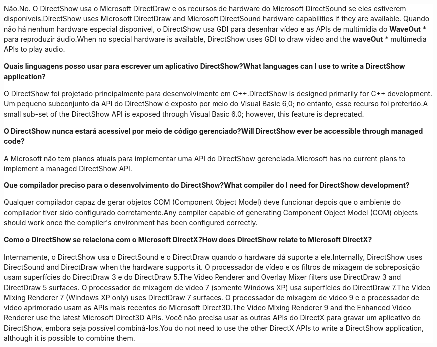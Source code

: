 <span data-ttu-id="73d83-113">Não.</span><span class="sxs-lookup"><span data-stu-id="73d83-113">No.</span></span> <span data-ttu-id="73d83-114">O DirectShow usa o Microsoft DirectDraw e os recursos de hardware do Microsoft DirectSound se eles estiverem disponíveis.</span><span class="sxs-lookup"><span data-stu-id="73d83-114">DirectShow uses Microsoft DirectDraw and Microsoft DirectSound hardware capabilities if they are available.</span></span> <span data-ttu-id="73d83-115">Quando não há nenhum hardware especial disponível, o DirectShow usa GDI para desenhar vídeo e as APIs de multimídia do **WaveOut** \* para reproduzir áudio.</span><span class="sxs-lookup"><span data-stu-id="73d83-115">When no special hardware is available, DirectShow uses GDI to draw video and the **waveOut** \* multimedia APIs to play audio.</span></span>

<span data-ttu-id="73d83-116">**Quais linguagens posso usar para escrever um aplicativo DirectShow?**</span><span class="sxs-lookup"><span data-stu-id="73d83-116">**What languages can I use to write a DirectShow application?**</span></span>

<span data-ttu-id="73d83-117">O DirectShow foi projetado principalmente para desenvolvimento em C++.</span><span class="sxs-lookup"><span data-stu-id="73d83-117">DirectShow is designed primarily for C++ development.</span></span> <span data-ttu-id="73d83-118">Um pequeno subconjunto da API do DirectShow é exposto por meio do Visual Basic 6,0; no entanto, esse recurso foi preterido.</span><span class="sxs-lookup"><span data-stu-id="73d83-118">A small sub-set of the DirectShow API is exposed through Visual Basic 6.0; however, this feature is deprecated.</span></span>

<span data-ttu-id="73d83-119">**O DirectShow nunca estará acessível por meio de código gerenciado?**</span><span class="sxs-lookup"><span data-stu-id="73d83-119">**Will DirectShow ever be accessible through managed code?**</span></span>

<span data-ttu-id="73d83-120">A Microsoft não tem planos atuais para implementar uma API do DirectShow gerenciada.</span><span class="sxs-lookup"><span data-stu-id="73d83-120">Microsoft has no current plans to implement a managed DirectShow API.</span></span>

<span data-ttu-id="73d83-121">**Que compilador preciso para o desenvolvimento do DirectShow?**</span><span class="sxs-lookup"><span data-stu-id="73d83-121">**What compiler do I need for DirectShow development?**</span></span>

<span data-ttu-id="73d83-122">Qualquer compilador capaz de gerar objetos COM (Component Object Model) deve funcionar depois que o ambiente do compilador tiver sido configurado corretamente.</span><span class="sxs-lookup"><span data-stu-id="73d83-122">Any compiler capable of generating Component Object Model (COM) objects should work once the compiler's environment has been configured correctly.</span></span>

<span data-ttu-id="73d83-123">**Como o DirectShow se relaciona com o Microsoft DirectX?**</span><span class="sxs-lookup"><span data-stu-id="73d83-123">**How does DirectShow relate to Microsoft DirectX?**</span></span>

<span data-ttu-id="73d83-124">Internamente, o DirectShow usa o DirectSound e o DirectDraw quando o hardware dá suporte a ele.</span><span class="sxs-lookup"><span data-stu-id="73d83-124">Internally, DirectShow uses DirectSound and DirectDraw when the hardware supports it.</span></span> <span data-ttu-id="73d83-125">O processador de vídeo e os filtros de mixagem de sobreposição usam superfícies do DirectDraw 3 e do DirectDraw 5.</span><span class="sxs-lookup"><span data-stu-id="73d83-125">The Video Renderer and Overlay Mixer filters use DirectDraw 3 and DirectDraw 5 surfaces.</span></span> <span data-ttu-id="73d83-126">O processador de mixagem de vídeo 7 (somente Windows XP) usa superfícies do DirectDraw 7.</span><span class="sxs-lookup"><span data-stu-id="73d83-126">The Video Mixing Renderer 7 (Windows XP only) uses DirectDraw 7 surfaces.</span></span> <span data-ttu-id="73d83-127">O processador de mixagem de vídeo 9 e o processador de vídeo aprimorado usam as APIs mais recentes do Microsoft Direct3D.</span><span class="sxs-lookup"><span data-stu-id="73d83-127">The Video Mixing Renderer 9 and the Enhanced Video Renderer use the latest Microsoft Direct3D APIs.</span></span> <span data-ttu-id="73d83-128">Você não precisa usar as outras APIs do DirectX para gravar um aplicativo do DirectShow, embora seja possível combiná-los.</span><span class="sxs-lookup"><span data-stu-id="73d83-128">You do not need to use the other DirectX APIs to write a DirectShow application, although it is possible to combine them.</span></span>
